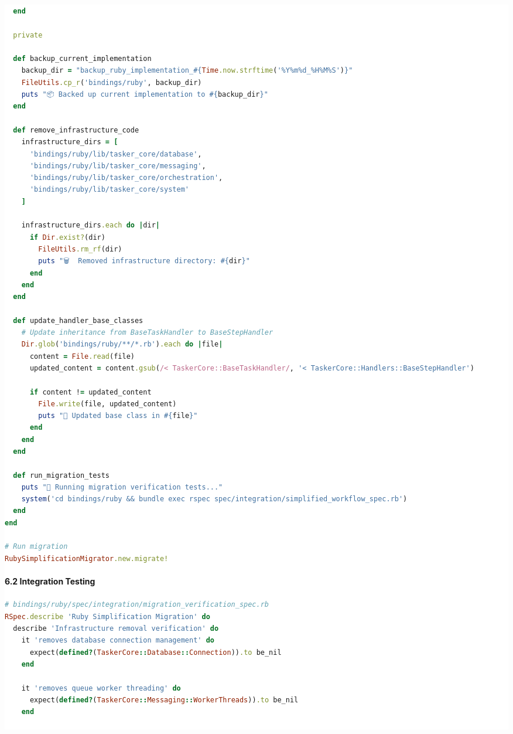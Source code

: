 ```ruby
  end
  
  private
  
  def backup_current_implementation
    backup_dir = "backup_ruby_implementation_#{Time.now.strftime('%Y%m%d_%H%M%S')}"
    FileUtils.cp_r('bindings/ruby', backup_dir)
    puts "📦 Backed up current implementation to #{backup_dir}"
  end
  
  def remove_infrastructure_code
    infrastructure_dirs = [
      'bindings/ruby/lib/tasker_core/database',
      'bindings/ruby/lib/tasker_core/messaging',
      'bindings/ruby/lib/tasker_core/orchestration',
      'bindings/ruby/lib/tasker_core/system'
    ]
    
    infrastructure_dirs.each do |dir|
      if Dir.exist?(dir)
        FileUtils.rm_rf(dir)
        puts "🗑️  Removed infrastructure directory: #{dir}"
      end
    end
  end
  
  def update_handler_base_classes
    # Update inheritance from BaseTaskHandler to BaseStepHandler
    Dir.glob('bindings/ruby/**/*.rb').each do |file|
      content = File.read(file)
      updated_content = content.gsub(/< TaskerCore::BaseTaskHandler/, '< TaskerCore::Handlers::BaseStepHandler')
      
      if content != updated_content
        File.write(file, updated_content)
        puts "🔄 Updated base class in #{file}"
      end
    end
  end
  
  def run_migration_tests
    puts "🧪 Running migration verification tests..."
    system('cd bindings/ruby && bundle exec rspec spec/integration/simplified_workflow_spec.rb')
  end
end

# Run migration
RubySimplificationMigrator.new.migrate!
```

#### 6.2 Integration Testing
```ruby
# bindings/ruby/spec/integration/migration_verification_spec.rb
RSpec.describe 'Ruby Simplification Migration' do
  describe 'Infrastructure removal verification' do
    it 'removes database connection management' do
      expect(defined?(TaskerCore::Database::Connection)).to be_nil
    end
    
    it 'removes queue worker threading' do
      expect(defined?(TaskerCore::Messaging::WorkerThreads)).to be_nil
    end
    
```